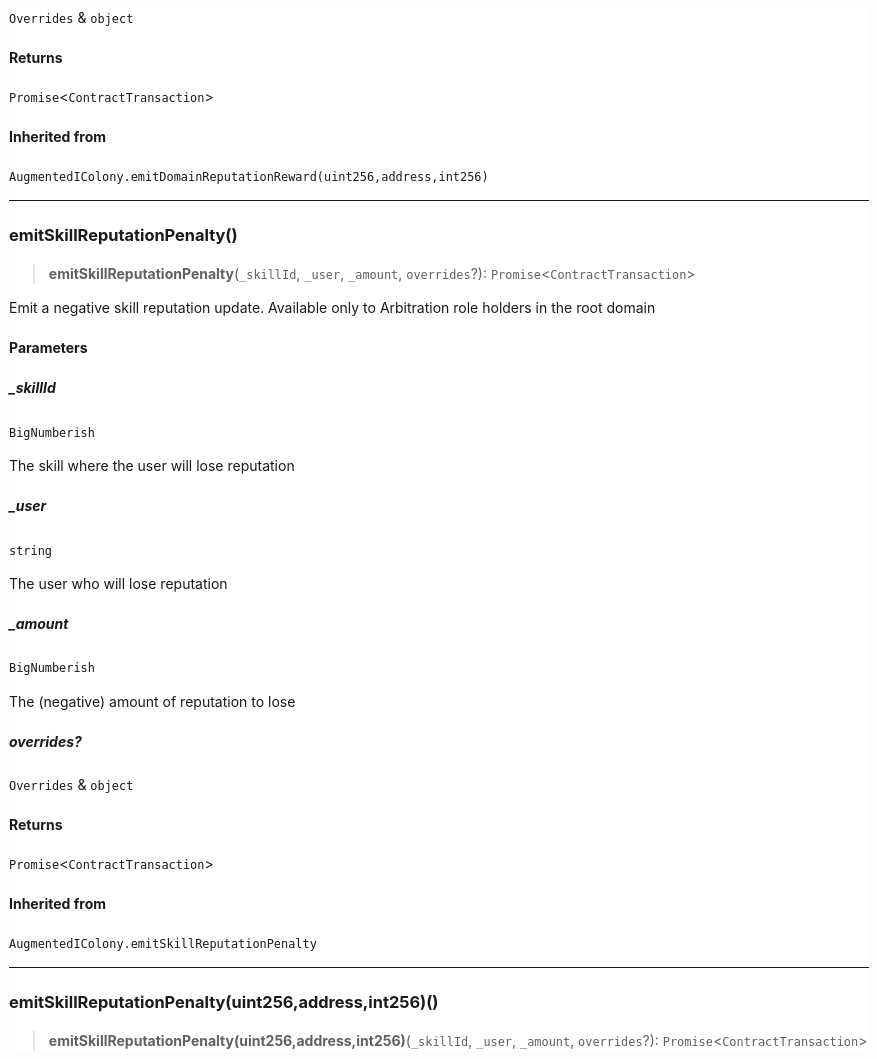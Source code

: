 `Overrides` & `object`

#### Returns

`Promise`\<`ContractTransaction`\>

#### Inherited from

`AugmentedIColony.emitDomainReputationReward(uint256,address,int256)`

***

### emitSkillReputationPenalty()

> **emitSkillReputationPenalty**(`_skillId`, `_user`, `_amount`, `overrides`?): `Promise`\<`ContractTransaction`\>

Emit a negative skill reputation update. Available only to Arbitration role holders in the root domain

#### Parameters

##### \_skillId

`BigNumberish`

The skill where the user will lose reputation

##### \_user

`string`

The user who will lose reputation

##### \_amount

`BigNumberish`

The (negative) amount of reputation to lose

##### overrides?

`Overrides` & `object`

#### Returns

`Promise`\<`ContractTransaction`\>

#### Inherited from

`AugmentedIColony.emitSkillReputationPenalty`

***

### emitSkillReputationPenalty(uint256,address,int256)()

> **emitSkillReputationPenalty(uint256,address,int256)**(`_skillId`, `_user`, `_amount`, `overrides`?): `Promise`\<`ContractTransaction`\>
